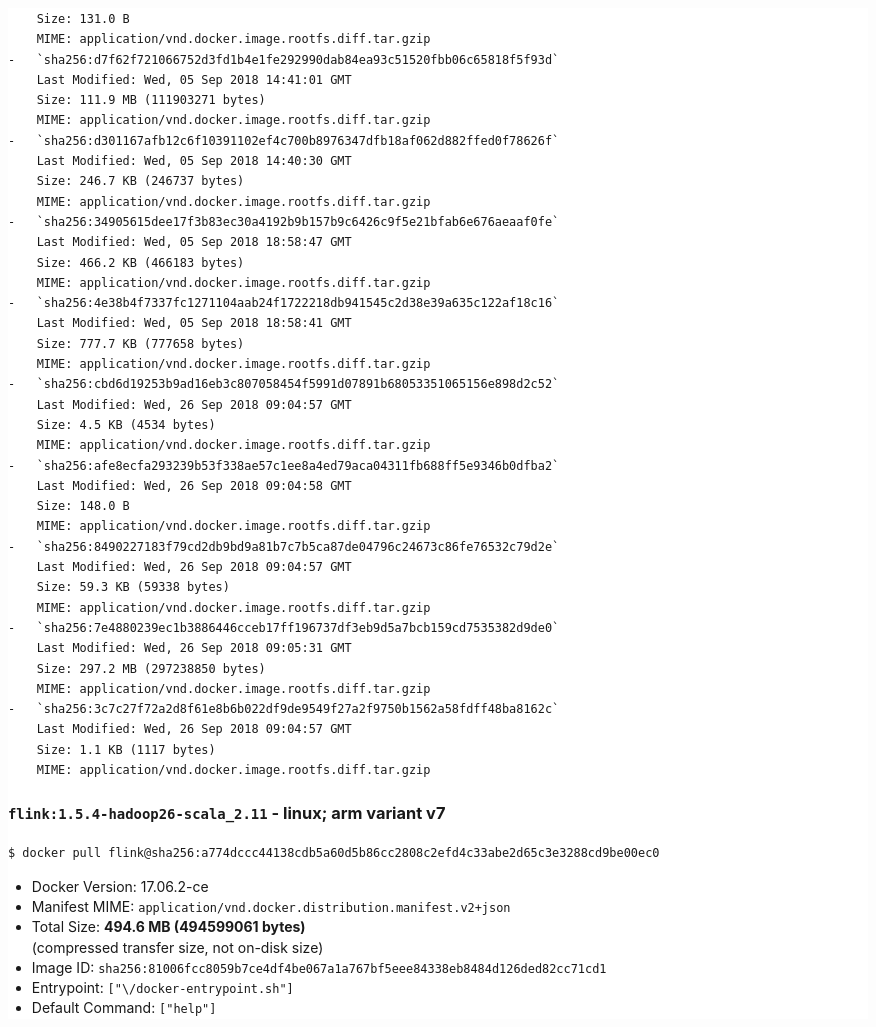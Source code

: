 		Size: 131.0 B  
		MIME: application/vnd.docker.image.rootfs.diff.tar.gzip
	-	`sha256:d7f62f721066752d3fd1b4e1fe292990dab84ea93c51520fbb06c65818f5f93d`  
		Last Modified: Wed, 05 Sep 2018 14:41:01 GMT  
		Size: 111.9 MB (111903271 bytes)  
		MIME: application/vnd.docker.image.rootfs.diff.tar.gzip
	-	`sha256:d301167afb12c6f10391102ef4c700b8976347dfb18af062d882ffed0f78626f`  
		Last Modified: Wed, 05 Sep 2018 14:40:30 GMT  
		Size: 246.7 KB (246737 bytes)  
		MIME: application/vnd.docker.image.rootfs.diff.tar.gzip
	-	`sha256:34905615dee17f3b83ec30a4192b9b157b9c6426c9f5e21bfab6e676aeaaf0fe`  
		Last Modified: Wed, 05 Sep 2018 18:58:47 GMT  
		Size: 466.2 KB (466183 bytes)  
		MIME: application/vnd.docker.image.rootfs.diff.tar.gzip
	-	`sha256:4e38b4f7337fc1271104aab24f1722218db941545c2d38e39a635c122af18c16`  
		Last Modified: Wed, 05 Sep 2018 18:58:41 GMT  
		Size: 777.7 KB (777658 bytes)  
		MIME: application/vnd.docker.image.rootfs.diff.tar.gzip
	-	`sha256:cbd6d19253b9ad16eb3c807058454f5991d07891b68053351065156e898d2c52`  
		Last Modified: Wed, 26 Sep 2018 09:04:57 GMT  
		Size: 4.5 KB (4534 bytes)  
		MIME: application/vnd.docker.image.rootfs.diff.tar.gzip
	-	`sha256:afe8ecfa293239b53f338ae57c1ee8a4ed79aca04311fb688ff5e9346b0dfba2`  
		Last Modified: Wed, 26 Sep 2018 09:04:58 GMT  
		Size: 148.0 B  
		MIME: application/vnd.docker.image.rootfs.diff.tar.gzip
	-	`sha256:8490227183f79cd2db9bd9a81b7c7b5ca87de04796c24673c86fe76532c79d2e`  
		Last Modified: Wed, 26 Sep 2018 09:04:57 GMT  
		Size: 59.3 KB (59338 bytes)  
		MIME: application/vnd.docker.image.rootfs.diff.tar.gzip
	-	`sha256:7e4880239ec1b3886446cceb17ff196737df3eb9d5a7bcb159cd7535382d9de0`  
		Last Modified: Wed, 26 Sep 2018 09:05:31 GMT  
		Size: 297.2 MB (297238850 bytes)  
		MIME: application/vnd.docker.image.rootfs.diff.tar.gzip
	-	`sha256:3c7c27f72a2d8f61e8b6b022df9de9549f27a2f9750b1562a58fdff48ba8162c`  
		Last Modified: Wed, 26 Sep 2018 09:04:57 GMT  
		Size: 1.1 KB (1117 bytes)  
		MIME: application/vnd.docker.image.rootfs.diff.tar.gzip

### `flink:1.5.4-hadoop26-scala_2.11` - linux; arm variant v7

```console
$ docker pull flink@sha256:a774dccc44138cdb5a60d5b86cc2808c2efd4c33abe2d65c3e3288cd9be00ec0
```

-	Docker Version: 17.06.2-ce
-	Manifest MIME: `application/vnd.docker.distribution.manifest.v2+json`
-	Total Size: **494.6 MB (494599061 bytes)**  
	(compressed transfer size, not on-disk size)
-	Image ID: `sha256:81006fcc8059b7ce4df4be067a1a767bf5eee84338eb8484d126ded82cc71cd1`
-	Entrypoint: `["\/docker-entrypoint.sh"]`
-	Default Command: `["help"]`
